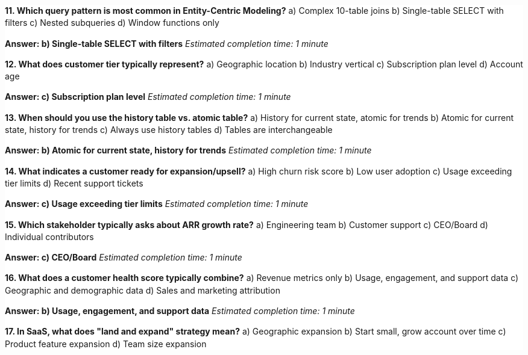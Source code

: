 **11. Which query pattern is most common in Entity-Centric Modeling?**
a) Complex 10-table joins
b) Single-table SELECT with filters
c) Nested subqueries
d) Window functions only

**Answer: b) Single-table SELECT with filters**
*Estimated completion time: 1 minute*

**12. What does customer tier typically represent?**
a) Geographic location
b) Industry vertical
c) Subscription plan level
d) Account age

**Answer: c) Subscription plan level**
*Estimated completion time: 1 minute*

**13. When should you use the history table vs. atomic table?**
a) History for current state, atomic for trends
b) Atomic for current state, history for trends
c) Always use history tables
d) Tables are interchangeable

**Answer: b) Atomic for current state, history for trends**
*Estimated completion time: 1 minute*

**14. What indicates a customer ready for expansion/upsell?**
a) High churn risk score
b) Low user adoption
c) Usage exceeding tier limits
d) Recent support tickets

**Answer: c) Usage exceeding tier limits**
*Estimated completion time: 1 minute*

**15. Which stakeholder typically asks about ARR growth rate?**
a) Engineering team
b) Customer support
c) CEO/Board
d) Individual contributors

**Answer: c) CEO/Board**
*Estimated completion time: 1 minute*

**16. What does a customer health score typically combine?**
a) Revenue metrics only
b) Usage, engagement, and support data
c) Geographic and demographic data
d) Sales and marketing attribution

**Answer: b) Usage, engagement, and support data**
*Estimated completion time: 1 minute*

**17. In SaaS, what does "land and expand" strategy mean?**
a) Geographic expansion
b) Start small, grow account over time
c) Product feature expansion
d) Team size expansion
